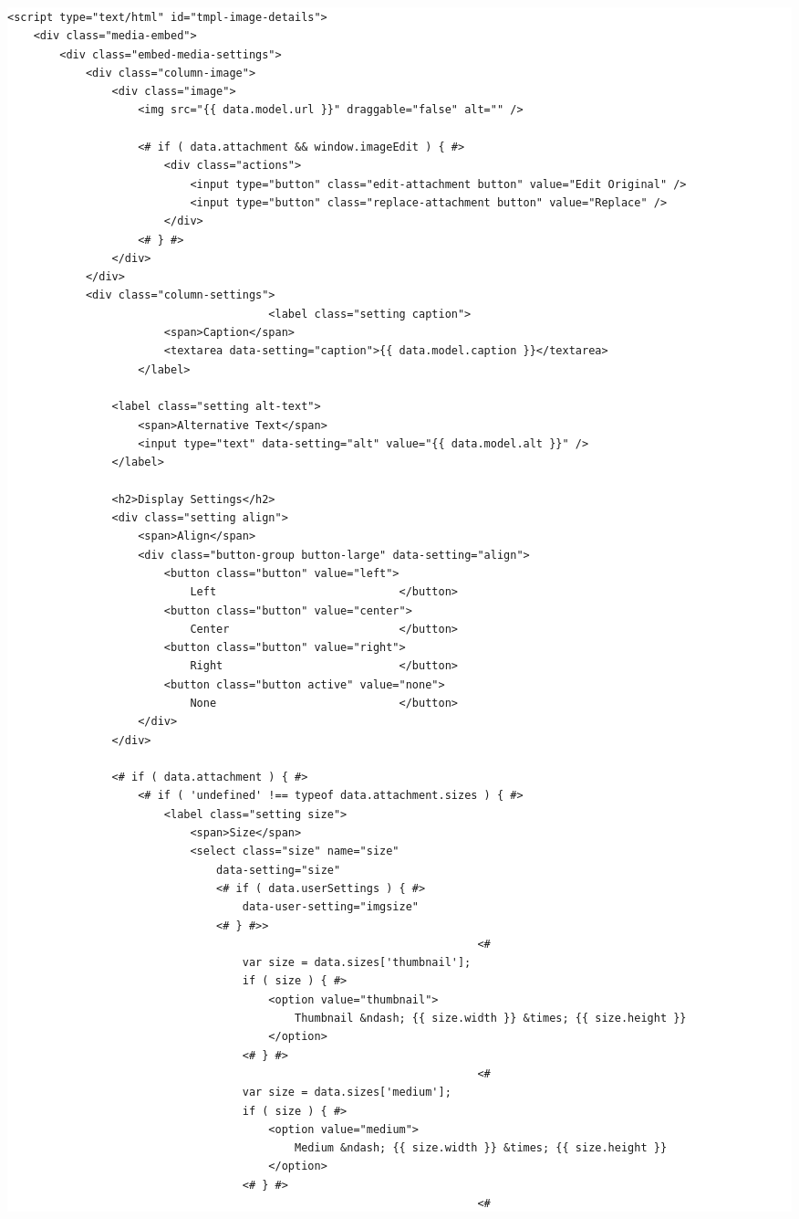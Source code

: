 	<script type="text/html" id="tmpl-image-details">
		<div class="media-embed">
			<div class="embed-media-settings">
				<div class="column-image">
					<div class="image">
						<img src="{{ data.model.url }}" draggable="false" alt="" />

						<# if ( data.attachment && window.imageEdit ) { #>
							<div class="actions">
								<input type="button" class="edit-attachment button" value="Edit Original" />
								<input type="button" class="replace-attachment button" value="Replace" />
							</div>
						<# } #>
					</div>
				</div>
				<div class="column-settings">
											<label class="setting caption">
							<span>Caption</span>
							<textarea data-setting="caption">{{ data.model.caption }}</textarea>
						</label>
					
					<label class="setting alt-text">
						<span>Alternative Text</span>
						<input type="text" data-setting="alt" value="{{ data.model.alt }}" />
					</label>

					<h2>Display Settings</h2>
					<div class="setting align">
						<span>Align</span>
						<div class="button-group button-large" data-setting="align">
							<button class="button" value="left">
								Left							</button>
							<button class="button" value="center">
								Center							</button>
							<button class="button" value="right">
								Right							</button>
							<button class="button active" value="none">
								None							</button>
						</div>
					</div>

					<# if ( data.attachment ) { #>
						<# if ( 'undefined' !== typeof data.attachment.sizes ) { #>
							<label class="setting size">
								<span>Size</span>
								<select class="size" name="size"
									data-setting="size"
									<# if ( data.userSettings ) { #>
										data-user-setting="imgsize"
									<# } #>>
																			<#
										var size = data.sizes['thumbnail'];
										if ( size ) { #>
											<option value="thumbnail">
												Thumbnail &ndash; {{ size.width }} &times; {{ size.height }}
											</option>
										<# } #>
																			<#
										var size = data.sizes['medium'];
										if ( size ) { #>
											<option value="medium">
												Medium &ndash; {{ size.width }} &times; {{ size.height }}
											</option>
										<# } #>
																			<#